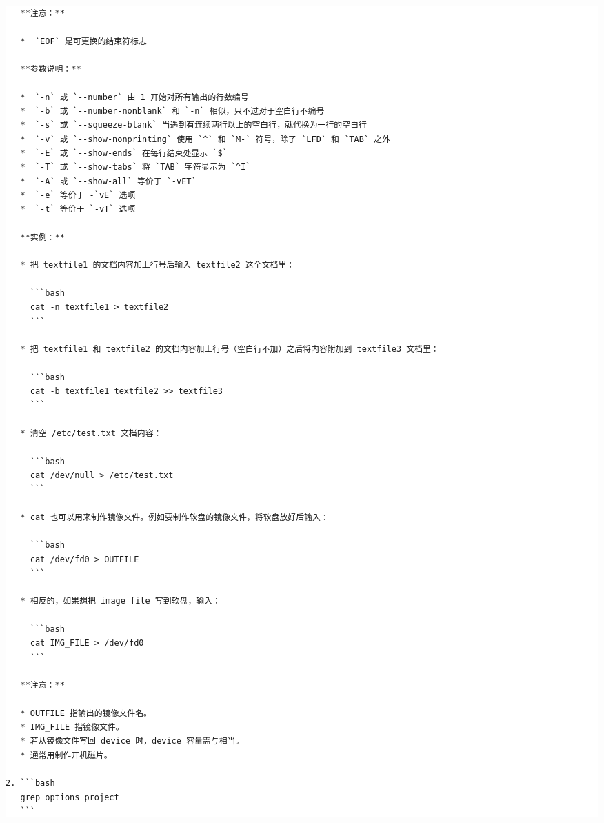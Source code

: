        **注意：** 
       
       *  `EOF` 是可更换的结束符标志
       
       **参数说明：** 
       
       *  `-n` 或 `--number` 由 1 开始对所有输出的行数编号
       *  `-b` 或 `--number-nonblank` 和 `-n` 相似，只不过对于空白行不编号
       *  `-s` 或 `--squeeze-blank` 当遇到有连续两行以上的空白行，就代换为一行的空白行
       *  `-v` 或 `--show-nonprinting` 使用 `^` 和 `M-` 符号，除了 `LFD` 和 `TAB` 之外
       *  `-E` 或 `--show-ends` 在每行结束处显示 `$` 
       *  `-T` 或 `--show-tabs` 将 `TAB` 字符显示为 `^I` 
       *  `-A` 或 `--show-all` 等价于 `-vET` 
       *  `-e` 等价于 -`vE` 选项
       *  `-t` 等价于 `-vT` 选项
       
       **实例：** 
       
       * 把 textfile1 的文档内容加上行号后输入 textfile2 这个文档里：
       
         ```bash
         cat -n textfile1 > textfile2
         ```
       
       * 把 textfile1 和 textfile2 的文档内容加上行号（空白行不加）之后将内容附加到 textfile3 文档里：
       
         ```bash
         cat -b textfile1 textfile2 >> textfile3
         ```
       
       * 清空 /etc/test.txt 文档内容：
       
         ```bash
         cat /dev/null > /etc/test.txt
         ```
       
       * cat 也可以用来制作镜像文件。例如要制作软盘的镜像文件，将软盘放好后输入：
       
         ```bash
         cat /dev/fd0 > OUTFILE
         ```
       
       * 相反的，如果想把 image file 写到软盘，输入：
       
         ```bash
         cat IMG_FILE > /dev/fd0
         ```
       
       **注意：** 
       
       * OUTFILE 指输出的镜像文件名。
       * IMG_FILE 指镜像文件。
       * 若从镜像文件写回 device 时，device 容量需与相当。
       * 通常用制作开机磁片。
       
    2. ```bash
       grep options_project
       ```

